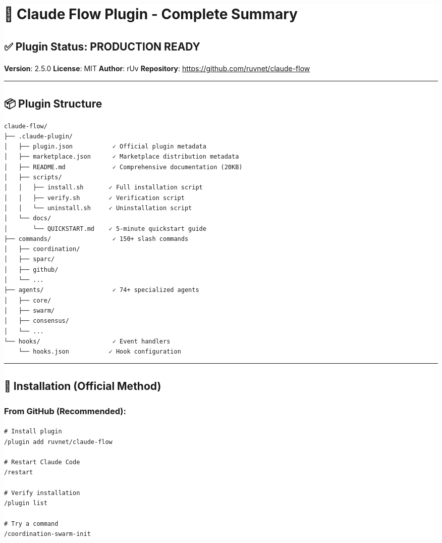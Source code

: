 # 🎉 Claude Flow Plugin - Complete Summary

## ✅ Plugin Status: PRODUCTION READY

**Version**: 2.5.0
**License**: MIT
**Author**: rUv
**Repository**: https://github.com/ruvnet/claude-flow

---

## 📦 Plugin Structure

```
claude-flow/
├── .claude-plugin/
│   ├── plugin.json           ✓ Official plugin metadata
│   ├── marketplace.json      ✓ Marketplace distribution metadata
│   ├── README.md             ✓ Comprehensive documentation (20KB)
│   ├── scripts/
│   │   ├── install.sh       ✓ Full installation script
│   │   ├── verify.sh        ✓ Verification script
│   │   └── uninstall.sh     ✓ Uninstallation script
│   └── docs/
│       └── QUICKSTART.md    ✓ 5-minute quickstart guide
├── commands/                 ✓ 150+ slash commands
│   ├── coordination/
│   ├── sparc/
│   ├── github/
│   └── ...
├── agents/                   ✓ 74+ specialized agents
│   ├── core/
│   ├── swarm/
│   ├── consensus/
│   └── ...
└── hooks/                    ✓ Event handlers
    └── hooks.json           ✓ Hook configuration
```

---

## 🚀 Installation (Official Method)

### From GitHub (Recommended):

```
# Install plugin
/plugin add ruvnet/claude-flow

# Restart Claude Code
/restart

# Verify installation
/plugin list

# Try a command
/coordination-swarm-init
```
